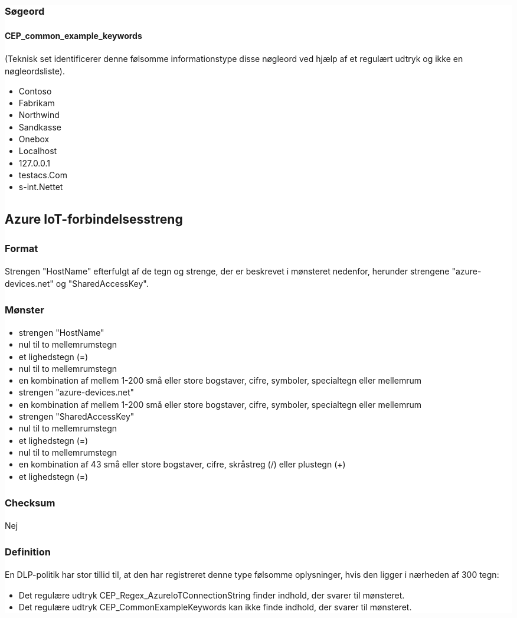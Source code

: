 ### <a name="keywords"></a>Søgeord

#### <a name="cep_common_example_keywords"></a>CEP_common_example_keywords

(Teknisk set identificerer denne følsomme informationstype disse nøgleord ved hjælp af et regulært udtryk og ikke en nøgleordsliste).

- Contoso
- Fabrikam
- Northwind
- Sandkasse
- Onebox
- Localhost
- 127.0.0.1
- testacs.Com
- s-int.Nettet


## <a name="azure-iot-connection-string"></a>Azure IoT-forbindelsesstreng

### <a name="format"></a>Format

Strengen "HostName" efterfulgt af de tegn og strenge, der er beskrevet i mønsteret nedenfor, herunder strengene "azure-devices.net" og "SharedAccessKey".

### <a name="pattern"></a>Mønster

- strengen "HostName"
- nul til to mellemrumstegn
- et lighedstegn (=)
- nul til to mellemrumstegn
- en kombination af mellem 1-200 små eller store bogstaver, cifre, symboler, specialtegn eller mellemrum
- strengen "azure-devices.net"
- en kombination af mellem 1-200 små eller store bogstaver, cifre, symboler, specialtegn eller mellemrum
- strengen "SharedAccessKey"
- nul til to mellemrumstegn
- et lighedstegn (=)
- nul til to mellemrumstegn
- en kombination af 43 små eller store bogstaver, cifre, skråstreg (/) eller plustegn (+)
- et lighedstegn (=)

### <a name="checksum"></a>Checksum

Nej

### <a name="definition"></a>Definition

En DLP-politik har stor tillid til, at den har registreret denne type følsomme oplysninger, hvis den ligger i nærheden af 300 tegn:
- Det regulære udtryk CEP_Regex_AzureIoTConnectionString finder indhold, der svarer til mønsteret.
- Det regulære udtryk CEP_CommonExampleKeywords kan ikke finde indhold, der svarer til mønsteret.
